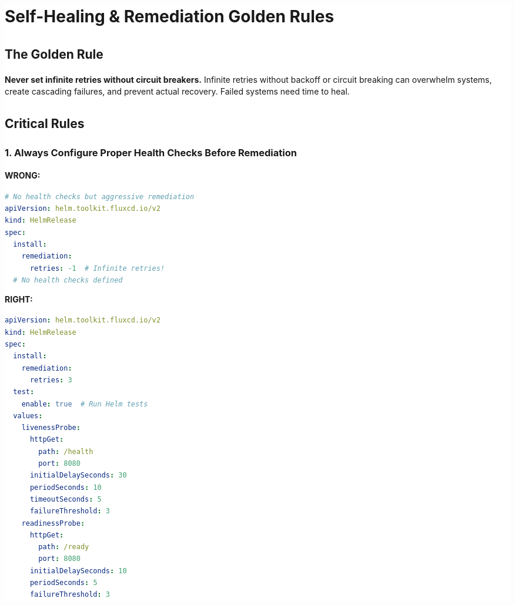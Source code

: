 # Self-Healing & Remediation Golden Rules

## The Golden Rule

**Never set infinite retries without circuit breakers.** Infinite retries without backoff or circuit breaking can overwhelm systems, create cascading failures, and prevent actual recovery. Failed systems need time to heal.

## Critical Rules

### 1. Always Configure Proper Health Checks Before Remediation

**WRONG:**
```yaml
# No health checks but aggressive remediation
apiVersion: helm.toolkit.fluxcd.io/v2
kind: HelmRelease
spec:
  install:
    remediation:
      retries: -1  # Infinite retries!
  # No health checks defined
```

**RIGHT:**
```yaml
apiVersion: helm.toolkit.fluxcd.io/v2
kind: HelmRelease
spec:
  install:
    remediation:
      retries: 3
  test:
    enable: true  # Run Helm tests
  values:
    livenessProbe:
      httpGet:
        path: /health
        port: 8080
      initialDelaySeconds: 30
      periodSeconds: 10
      timeoutSeconds: 5
      failureThreshold: 3
    readinessProbe:
      httpGet:
        path: /ready
        port: 8080
      initialDelaySeconds: 10
      periodSeconds: 5
      failureThreshold: 3
```

